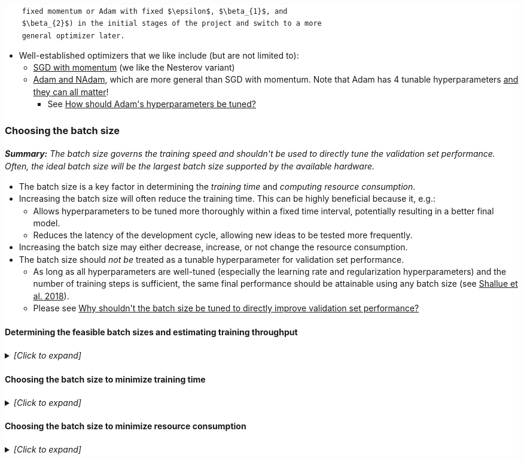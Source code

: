         fixed momentum or Adam with fixed $\epsilon$, $\beta_{1}$, and
        $\beta_{2}$) in the initial stages of the project and switch to a more
        general optimizer later.
-   Well-established optimizers that we like include (but are not limited to):
    -   [SGD with momentum](#what-are-the-update-rules-for-all-the-popular-optimization-algorithms)
        (we like the Nesterov variant)
    -   [Adam and NAdam](#what-are-the-update-rules-for-all-the-popular-optimization-algorithms),
        which are more general than SGD with momentum. Note that Adam has 4
        tunable hyperparameters
        [and they can all matter](https://arxiv.org/abs/1910.05446)!
        -   See
            [How should Adam's hyperparameters be tuned?](#how-should-adams-hyperparameters-be-tuned)

### Choosing the batch size

***Summary:*** *The batch size governs the training speed and shouldn't be used
to directly tune the validation set performance. Often, the ideal batch size
will be the largest batch size supported by the available hardware.*

-   The batch size is a key factor in determining the *training time* and
    *computing resource consumption*.
-   Increasing the batch size will often reduce the training time. This can be
    highly beneficial because it, e.g.:
    -   Allows hyperparameters to be tuned more thoroughly within a fixed time
        interval, potentially resulting in a better final model.
    -   Reduces the latency of the development cycle, allowing new ideas to be
        tested more frequently.
-   Increasing the batch size may either decrease, increase, or not change the
    resource consumption.
-   The batch size should *not be* treated as a tunable hyperparameter for
    validation set performance.
    -   As long as all hyperparameters are well-tuned (especially the learning
        rate and regularization hyperparameters) and the number of training
        steps is sufficient, the same final performance should be attainable
        using any batch size (see
        [Shallue et al. 2018](https://arxiv.org/abs/1811.03600)).
    -   Please see [Why shouldn't the batch size be tuned to directly improve
        validation set
        performance?](#why-shouldnt-the-batch-size-be-tuned-to-directly-improve-validation-set-performance)

#### Determining the feasible batch sizes and estimating training throughput


<details><summary><em>[Click to expand]</em></summary></details>

#### Choosing the batch size to minimize training time

<details><summary><em>[Click to expand]</em></summary></details>

#### Choosing the batch size to minimize resource consumption

<details><summary><em>[Click to expand]</em></summary></details>
